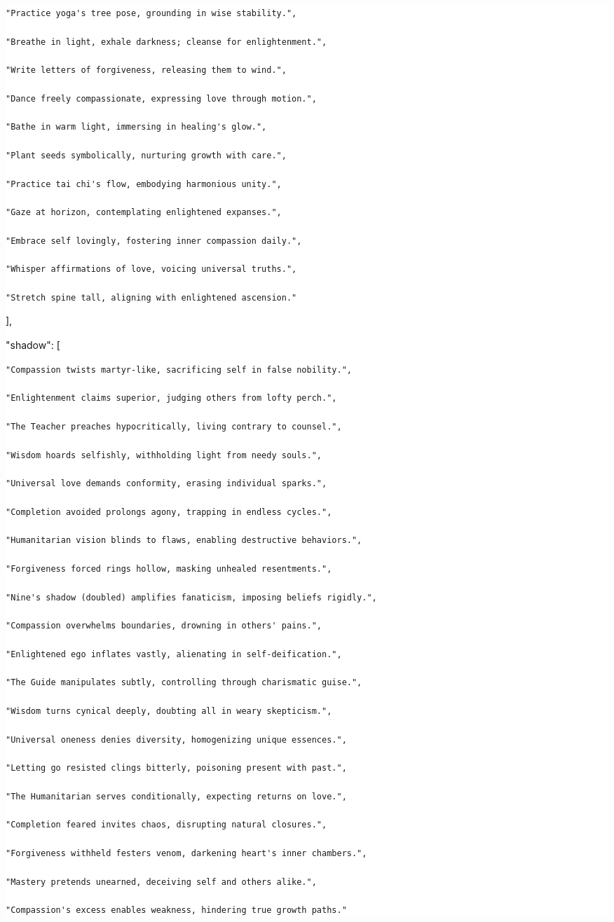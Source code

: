     "Practice yoga's tree pose, grounding in wise stability.",

    "Breathe in light, exhale darkness; cleanse for enlightenment.",

    "Write letters of forgiveness, releasing them to wind.",

    "Dance freely compassionate, expressing love through motion.",

    "Bathe in warm light, immersing in healing's glow.",

    "Plant seeds symbolically, nurturing growth with care.",

    "Practice tai chi's flow, embodying harmonious unity.",

    "Gaze at horizon, contemplating enlightened expanses.",

    "Embrace self lovingly, fostering inner compassion daily.",

    "Whisper affirmations of love, voicing universal truths.",

    "Stretch spine tall, aligning with enlightened ascension."

  \],

  "shadow": \[

    "Compassion twists martyr-like, sacrificing self in false nobility.",

    "Enlightenment claims superior, judging others from lofty perch.",

    "The Teacher preaches hypocritically, living contrary to counsel.",

    "Wisdom hoards selfishly, withholding light from needy souls.",

    "Universal love demands conformity, erasing individual sparks.",

    "Completion avoided prolongs agony, trapping in endless cycles.",

    "Humanitarian vision blinds to flaws, enabling destructive behaviors.",

    "Forgiveness forced rings hollow, masking unhealed resentments.",

    "Nine's shadow (doubled) amplifies fanaticism, imposing beliefs rigidly.",

    "Compassion overwhelms boundaries, drowning in others' pains.",

    "Enlightened ego inflates vastly, alienating in self-deification.",

    "The Guide manipulates subtly, controlling through charismatic guise.",

    "Wisdom turns cynical deeply, doubting all in weary skepticism.",

    "Universal oneness denies diversity, homogenizing unique essences.",

    "Letting go resisted clings bitterly, poisoning present with past.",

    "The Humanitarian serves conditionally, expecting returns on love.",

    "Completion feared invites chaos, disrupting natural closures.",

    "Forgiveness withheld festers venom, darkening heart's inner chambers.",

    "Mastery pretends unearned, deceiving self and others alike.",

    "Compassion's excess enables weakness, hindering true growth paths."
